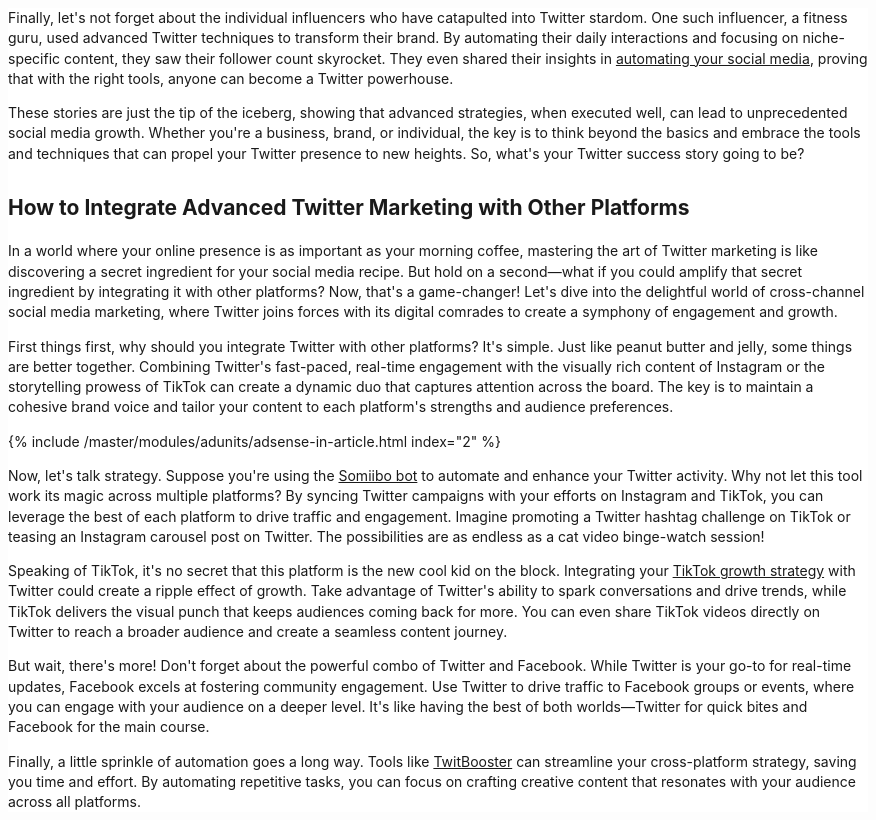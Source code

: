 Finally, let's not forget about the individual influencers who have catapulted into Twitter stardom. One such influencer, a fitness guru, used advanced Twitter techniques to transform their brand. By automating their daily interactions and focusing on niche-specific content, they saw their follower count skyrocket. They even shared their insights in [automating your social media](https://twitbooster.com/blog/automating-your-social-media-the-key-to-consistent-twitter-growth), proving that with the right tools, anyone can become a Twitter powerhouse.

These stories are just the tip of the iceberg, showing that advanced strategies, when executed well, can lead to unprecedented social media growth. Whether you're a business, brand, or individual, the key is to think beyond the basics and embrace the tools and techniques that can propel your Twitter presence to new heights. So, what's your Twitter success story going to be?

## How to Integrate Advanced Twitter Marketing with Other Platforms

In a world where your online presence is as important as your morning coffee, mastering the art of Twitter marketing is like discovering a secret ingredient for your social media recipe. But hold on a second—what if you could amplify that secret ingredient by integrating it with other platforms? Now, that's a game-changer! Let's dive into the delightful world of cross-channel social media marketing, where Twitter joins forces with its digital comrades to create a symphony of engagement and growth.

First things first, why should you integrate Twitter with other platforms? It's simple. Just like peanut butter and jelly, some things are better together. Combining Twitter's fast-paced, real-time engagement with the visually rich content of Instagram or the storytelling prowess of TikTok can create a dynamic duo that captures attention across the board. The key is to maintain a cohesive brand voice and tailor your content to each platform's strengths and audience preferences.

{% include /master/modules/adunits/adsense-in-article.html index="2" %}

Now, let's talk strategy. Suppose you're using the [Somiibo bot](https://twitbooster.com/blog/how-can-automation-enhance-your-twitter-marketing-strategy) to automate and enhance your Twitter activity. Why not let this tool work its magic across multiple platforms? By syncing Twitter campaigns with your efforts on Instagram and TikTok, you can leverage the best of each platform to drive traffic and engagement. Imagine promoting a Twitter hashtag challenge on TikTok or teasing an Instagram carousel post on Twitter. The possibilities are as endless as a cat video binge-watch session!

Speaking of TikTok, it's no secret that this platform is the new cool kid on the block. Integrating your [TikTok growth strategy](https://twitbooster.com/blog/how-to-effectively-use-twitbooster-for-explosive-tiktok-growth) with Twitter could create a ripple effect of growth. Take advantage of Twitter's ability to spark conversations and drive trends, while TikTok delivers the visual punch that keeps audiences coming back for more. You can even share TikTok videos directly on Twitter to reach a broader audience and create a seamless content journey.

But wait, there's more! Don't forget about the powerful combo of Twitter and Facebook. While Twitter is your go-to for real-time updates, Facebook excels at fostering community engagement. Use Twitter to drive traffic to Facebook groups or events, where you can engage with your audience on a deeper level. It's like having the best of both worlds—Twitter for quick bites and Facebook for the main course.

Finally, a little sprinkle of automation goes a long way. Tools like [TwitBooster](https://twitbooster.com/blog/mastering-social-media-a-guide-to-automating-your-twitter-activity) can streamline your cross-platform strategy, saving you time and effort. By automating repetitive tasks, you can focus on crafting creative content that resonates with your audience across all platforms.
